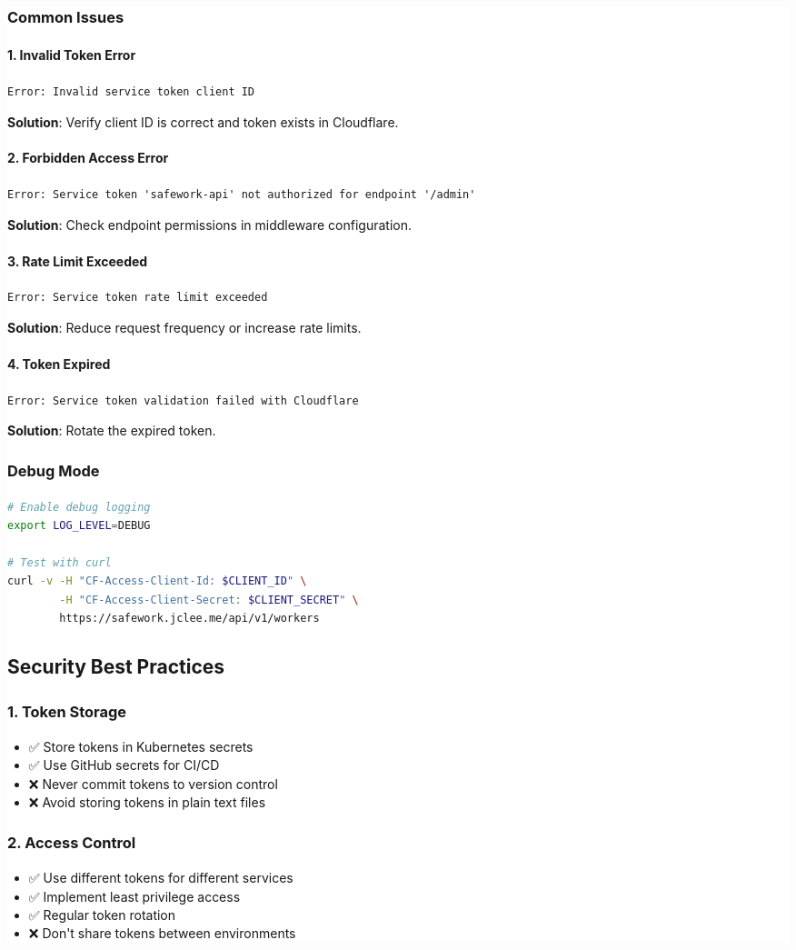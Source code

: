 ### Common Issues

#### 1. Invalid Token Error
```
Error: Invalid service token client ID
```
**Solution**: Verify client ID is correct and token exists in Cloudflare.

#### 2. Forbidden Access Error
```
Error: Service token 'safework-api' not authorized for endpoint '/admin'
```
**Solution**: Check endpoint permissions in middleware configuration.

#### 3. Rate Limit Exceeded
```
Error: Service token rate limit exceeded
```
**Solution**: Reduce request frequency or increase rate limits.

#### 4. Token Expired
```
Error: Service token validation failed with Cloudflare
```
**Solution**: Rotate the expired token.

### Debug Mode

```bash
# Enable debug logging
export LOG_LEVEL=DEBUG

# Test with curl
curl -v -H "CF-Access-Client-Id: $CLIENT_ID" \
        -H "CF-Access-Client-Secret: $CLIENT_SECRET" \
        https://safework.jclee.me/api/v1/workers
```

## Security Best Practices

### 1. Token Storage
- ✅ Store tokens in Kubernetes secrets
- ✅ Use GitHub secrets for CI/CD
- ❌ Never commit tokens to version control
- ❌ Avoid storing tokens in plain text files

### 2. Access Control
- ✅ Use different tokens for different services
- ✅ Implement least privilege access
- ✅ Regular token rotation
- ❌ Don't share tokens between environments
